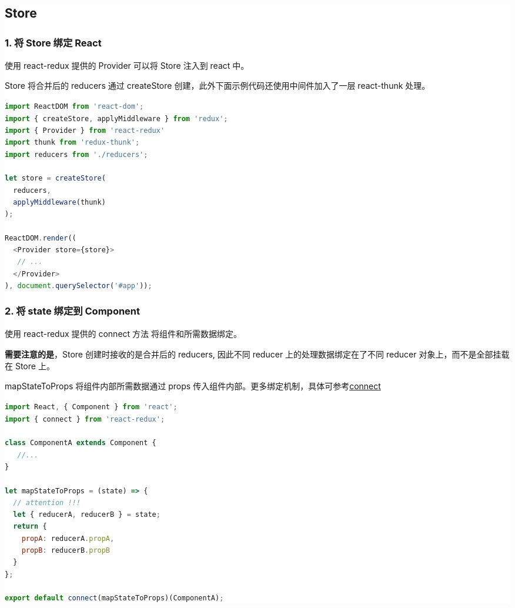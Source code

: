 ## Store

### 1. 将 Store 绑定 React

使用 react-redux 提供的 Provider 可以将 Store 注入到 react 中。

Store 将合并后的 reducers 通过 createStore 创建，此外下面示例代码还使用中间件加入了一层 react-thunk 处理。

```js
import ReactDOM from 'react-dom';
import { createStore, applyMiddleware } from 'redux';
import { Provider } from 'react-redux'
import thunk from 'redux-thunk';
import reducers from './reducers';

let store = createStore(
  reducers,
  applyMiddleware(thunk)
);

ReactDOM.render((
  <Provider store={store}>
   // ...
  </Provider>
), document.querySelector('#app'));


```

### 2. 将 state 绑定到 Component

使用 react-redux 提供的 connect 方法 将组件和所需数据绑定。

**需要注意的是**，Store 创建时接收的是合并后的 reducers, 因此不同 reducer 上的处理数据绑定在了不同 reducer 对象上，而不是全部挂载在 Store 上。

mapStateToProps 将组件内部所需数据通过 props 传入组件内部。更多绑定机制，具体可参考[connect](http://cn.redux.js.org/docs/react-redux/api.html?spm=5176.100239.blogcont58700.9.nE2wTr)

```js
import React, { Component } from 'react';
import { connect } from 'react-redux';

class ComponentA extends Component {
   //...
}

let mapStateToProps = (state) => {
  // attention !!!
  let { reducerA, reducerB } = state;
  return {
    propA: reducerA.propA,
    propB: reducerB.propB
  }
};

export default connect(mapStateToProps)(ComponentA);

```
